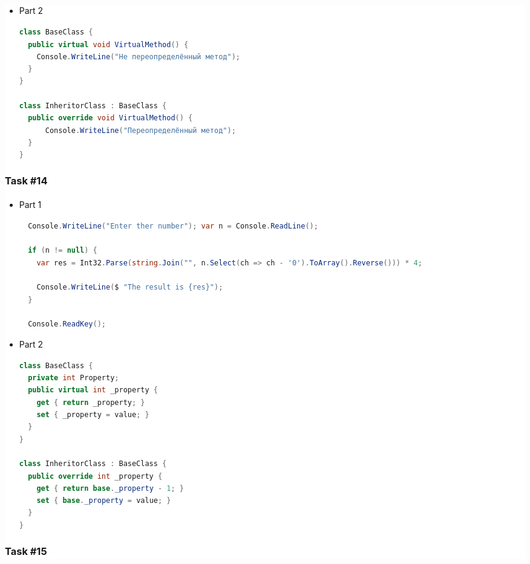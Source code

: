   ```c#
  ```

- Part 2

  ```c#
  class BaseClass {
    public virtual void VirtualMethod() {
      Console.WriteLine("Не переопределённый метод");
    }
  }

  class InheritorClass : BaseClass {
    public override void VirtualMethod() {
        Console.WriteLine("Переопределённый метод");
    }
  }
  ```

### Task #14

- Part 1

  ```c#
    Console.WriteLine("Enter ther number"); var n = Console.ReadLine();

    if (n != null) {
      var res = Int32.Parse(string.Join("", n.Select(ch => ch - '0').ToArray().Reverse())) * 4;

      Console.WriteLine($ "The result is {res}");
    }

    Console.ReadKey();
  ```

- Part 2

  ```c#
  class BaseClass {
    private int Property;
    public virtual int _property {
      get { return _property; }
      set { _property = value; }
    }
  }

  class InheritorClass : BaseClass {
    public override int _property {
      get { return base._property - 1; }
      set { base._property = value; }
    }
  }
  ```

### Task #15

